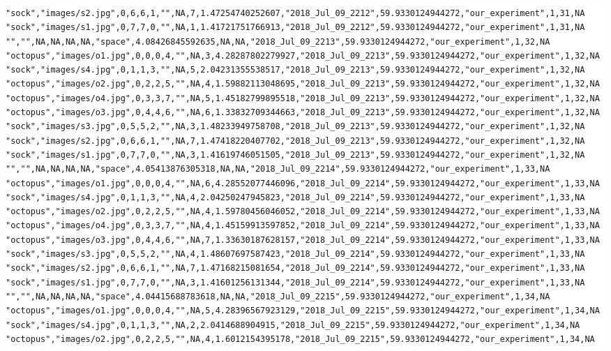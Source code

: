 ```
"sock","images/s2.jpg",0,6,6,1,"",NA,7,1.47254740252607,"2018_Jul_09_2212",59.9330124944272,"our_experiment",1,31,NA
"sock","images/s1.jpg",0,7,7,0,"",NA,1,1.41721751766913,"2018_Jul_09_2212",59.9330124944272,"our_experiment",1,31,NA
"","",NA,NA,NA,NA,"space",4.08426845592635,NA,NA,"2018_Jul_09_2213",59.9330124944272,"our_experiment",1,32,NA
"octopus","images/o1.jpg",0,0,0,4,"",NA,3,4.28287802279927,"2018_Jul_09_2213",59.9330124944272,"our_experiment",1,32,NA
"sock","images/s4.jpg",0,1,1,3,"",NA,5,2.04231355538517,"2018_Jul_09_2213",59.9330124944272,"our_experiment",1,32,NA
"octopus","images/o2.jpg",0,2,2,5,"",NA,4,1.59882113048695,"2018_Jul_09_2213",59.9330124944272,"our_experiment",1,32,NA
"octopus","images/o4.jpg",0,3,3,7,"",NA,5,1.45182799895518,"2018_Jul_09_2213",59.9330124944272,"our_experiment",1,32,NA
"octopus","images/o3.jpg",0,4,4,6,"",NA,6,1.33832709344663,"2018_Jul_09_2213",59.9330124944272,"our_experiment",1,32,NA
"sock","images/s3.jpg",0,5,5,2,"",NA,3,1.48233949758708,"2018_Jul_09_2213",59.9330124944272,"our_experiment",1,32,NA
"sock","images/s2.jpg",0,6,6,1,"",NA,7,1.47418220407702,"2018_Jul_09_2213",59.9330124944272,"our_experiment",1,32,NA
"sock","images/s1.jpg",0,7,7,0,"",NA,3,1.41619746051505,"2018_Jul_09_2213",59.9330124944272,"our_experiment",1,32,NA
"","",NA,NA,NA,NA,"space",4.05413876305318,NA,NA,"2018_Jul_09_2214",59.9330124944272,"our_experiment",1,33,NA
"octopus","images/o1.jpg",0,0,0,4,"",NA,6,4.28552077446096,"2018_Jul_09_2214",59.9330124944272,"our_experiment",1,33,NA
"sock","images/s4.jpg",0,1,1,3,"",NA,4,2.04250247945823,"2018_Jul_09_2214",59.9330124944272,"our_experiment",1,33,NA
"octopus","images/o2.jpg",0,2,2,5,"",NA,4,1.59780456046052,"2018_Jul_09_2214",59.9330124944272,"our_experiment",1,33,NA
"octopus","images/o4.jpg",0,3,3,7,"",NA,4,1.45159913597852,"2018_Jul_09_2214",59.9330124944272,"our_experiment",1,33,NA
"octopus","images/o3.jpg",0,4,4,6,"",NA,7,1.33630187628157,"2018_Jul_09_2214",59.9330124944272,"our_experiment",1,33,NA
"sock","images/s3.jpg",0,5,5,2,"",NA,4,1.48607697587423,"2018_Jul_09_2214",59.9330124944272,"our_experiment",1,33,NA
"sock","images/s2.jpg",0,6,6,1,"",NA,7,1.47168215081654,"2018_Jul_09_2214",59.9330124944272,"our_experiment",1,33,NA
"sock","images/s1.jpg",0,7,7,0,"",NA,3,1.41601256131344,"2018_Jul_09_2214",59.9330124944272,"our_experiment",1,33,NA
"","",NA,NA,NA,NA,"space",4.04415688783618,NA,NA,"2018_Jul_09_2215",59.9330124944272,"our_experiment",1,34,NA
"octopus","images/o1.jpg",0,0,0,4,"",NA,5,4.28396567923129,"2018_Jul_09_2215",59.9330124944272,"our_experiment",1,34,NA
"sock","images/s4.jpg",0,1,1,3,"",NA,2,2.0414688904915,"2018_Jul_09_2215",59.9330124944272,"our_experiment",1,34,NA
"octopus","images/o2.jpg",0,2,2,5,"",NA,4,1.6012154395178,"2018_Jul_09_2215",59.9330124944272,"our_experiment",1,34,NA
